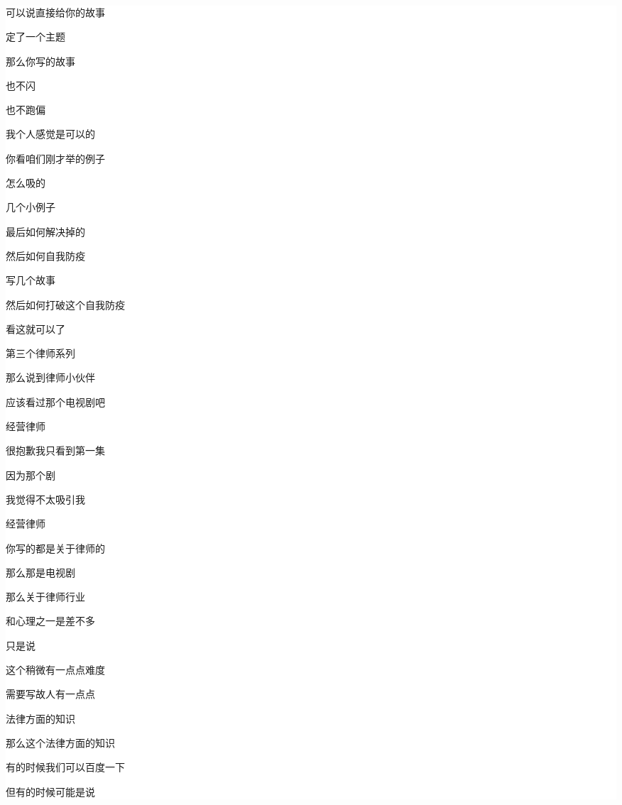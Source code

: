 可以说直接给你的故事

定了一个主题

那么你写的故事

也不闪

也不跑偏

我个人感觉是可以的

你看咱们刚才举的例子

怎么吸的

几个小例子

最后如何解决掉的

然后如何自我防疫

写几个故事

然后如何打破这个自我防疫

看这就可以了

第三个律师系列

那么说到律师小伙伴

应该看过那个电视剧吧

经营律师

很抱歉我只看到第一集

因为那个剧

我觉得不太吸引我

经营律师

你写的都是关于律师的

那么那是电视剧

那么关于律师行业

和心理之一是差不多

只是说

这个稍微有一点点难度

需要写故人有一点点

法律方面的知识

那么这个法律方面的知识

有的时候我们可以百度一下

但有的时候可能是说
